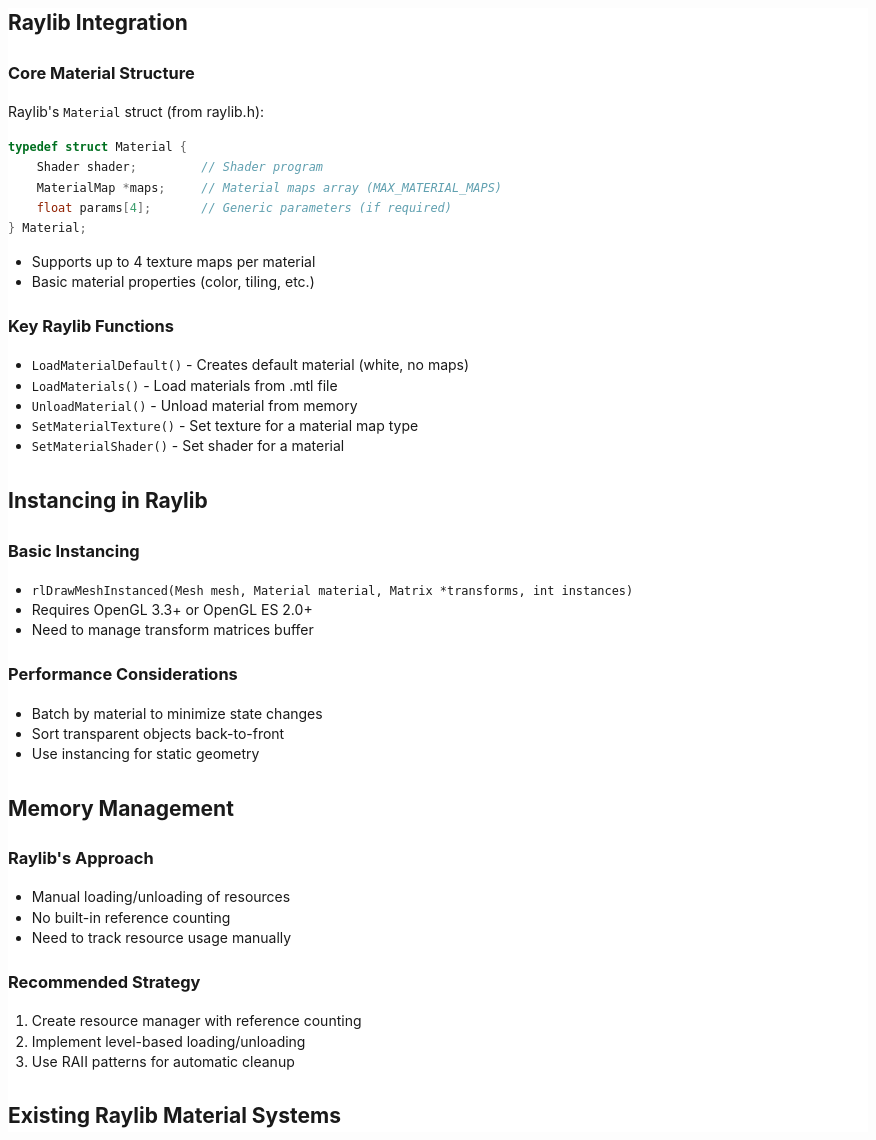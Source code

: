 ## Raylib Integration

### Core Material Structure
Raylib's `Material` struct (from raylib.h):
```c
typedef struct Material {
    Shader shader;         // Shader program
    MaterialMap *maps;     // Material maps array (MAX_MATERIAL_MAPS)
    float params[4];       // Generic parameters (if required)
} Material;
```
- Supports up to 4 texture maps per material
- Basic material properties (color, tiling, etc.)

### Key Raylib Functions
- `LoadMaterialDefault()` - Creates default material (white, no maps)
- `LoadMaterials()` - Load materials from .mtl file
- `UnloadMaterial()` - Unload material from memory
- `SetMaterialTexture()` - Set texture for a material map type
- `SetMaterialShader()` - Set shader for a material

## Instancing in Raylib

### Basic Instancing
- `rlDrawMeshInstanced(Mesh mesh, Material material, Matrix *transforms, int instances)`
- Requires OpenGL 3.3+ or OpenGL ES 2.0+
- Need to manage transform matrices buffer

### Performance Considerations
- Batch by material to minimize state changes
- Sort transparent objects back-to-front
- Use instancing for static geometry

## Memory Management

### Raylib's Approach
- Manual loading/unloading of resources
- No built-in reference counting
- Need to track resource usage manually

### Recommended Strategy
1. Create resource manager with reference counting
2. Implement level-based loading/unloading
3. Use RAII patterns for automatic cleanup

## Existing Raylib Material Systems
